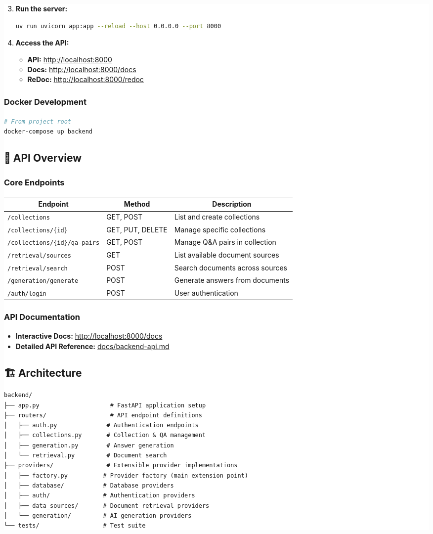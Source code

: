 3. **Run the server:**

   ```bash
   uv run uvicorn app:app --reload --host 0.0.0.0 --port 8000
   ```

4. **Access the API:**

   - **API:** <http://localhost:8000>
   - **Docs:** <http://localhost:8000/docs>
   - **ReDoc:** <http://localhost:8000/redoc>

### Docker Development

```bash
# From project root
docker-compose up backend
```

## 📡 API Overview

### Core Endpoints

| Endpoint | Method | Description |
|----------|--------|-------------|
| `/collections` | GET, POST | List and create collections |
| `/collections/{id}` | GET, PUT, DELETE | Manage specific collections |
| `/collections/{id}/qa-pairs` | GET, POST | Manage Q&A pairs in collection |
| `/retrieval/sources` | GET | List available document sources |
| `/retrieval/search` | POST | Search documents across sources |
| `/generation/generate` | POST | Generate answers from documents |
| `/auth/login` | POST | User authentication |

### API Documentation

- **Interactive Docs:** <http://localhost:8000/docs>
- **Detailed API Reference:** [docs/backend-api.md](../docs/backend-api.md)

## 🏗️ Architecture

```text
backend/
├── app.py                    # FastAPI application setup
├── routers/                  # API endpoint definitions
│   ├── auth.py              # Authentication endpoints
│   ├── collections.py       # Collection & QA management
│   ├── generation.py        # Answer generation
│   └── retrieval.py         # Document search
├── providers/               # Extensible provider implementations
│   ├── factory.py          # Provider factory (main extension point)
│   ├── database/           # Database providers
│   ├── auth/               # Authentication providers
│   ├── data_sources/       # Document retrieval providers
│   └── generation/         # AI generation providers
└── tests/                  # Test suite
```
